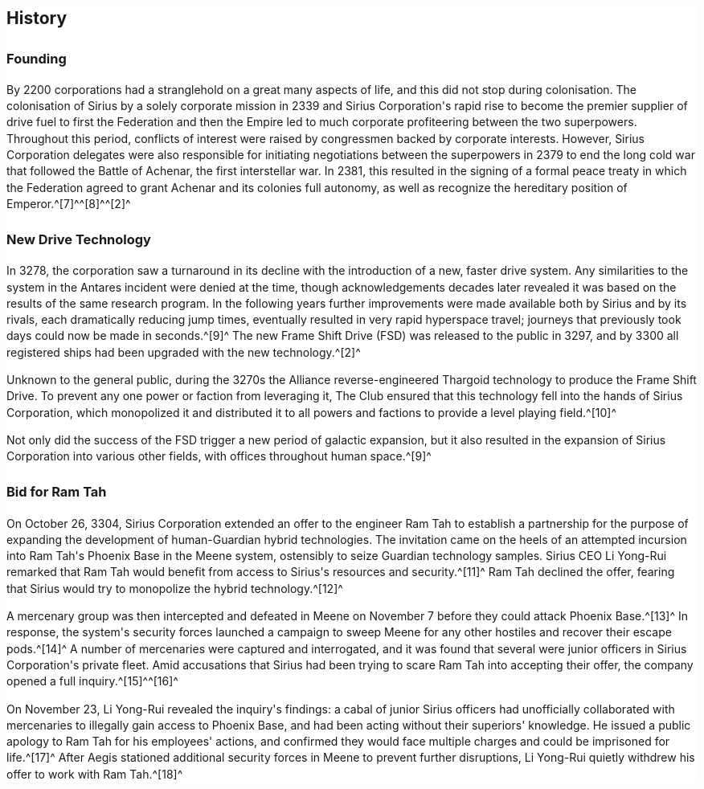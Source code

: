 ## History

### Founding

By 2200 corporations had a stranglehold on a great many aspects of life, and this did not stop during colonisation. The colonisation of Sirius by a solely corporate mission in 2339 and Sirius Corporation's rapid rise to become the premier supplier of drive fuel to first the Federation and then the Empire led to much corporate profiteering between the two superpowers. Throughout this period, conflicts of interest were raised by congressmen backed by corporate interests. However, Sirius Corporation delegates were also responsible for initiating negotiations between the superpowers in 2379 to end the long cold war that followed the Battle of Achenar, the first interstellar war. In 2381, this resulted in the signing of a formal peace treaty in which the Federation agreed to grant Achenar and its colonies full autonomy, as well as recognize the hereditary position of Emperor.^[7]^^[8]^^[2]^

### New Drive Technology

In 3278, the corporation saw a turnaround in its decline with the introduction of a new, faster drive system. Any similarities to the system in the Antares incident were denied at the time, though acknowledgements decades later revealed it was based on the results of the same research program. In the following years further improvements were made available both by Sirius and by its rivals, each dramatically reducing jump times, eventually resulted in very rapid hyperspace travel; journeys that previously took days could now be made in seconds.^[9]^ The new Frame Shift Drive (FSD) was released to the public in 3297, and by 3300 all registered ships had been upgraded with the new technology.^[2]^

Unknown to the general public, during the 3270s the Alliance reverse-engineered Thargoid technology to produce the Frame Shift Drive. To prevent any one power or faction from leveraging it, The Club ensured that this technology fell into the hands of Sirius Corporation, which monopolized it and distributed it to all powers and factions to provide a level playing field.^[10]^

Not only did the success of the FSD trigger a new period of galactic expansion, but it also resulted in the expansion of Sirius Corporation into various other fields, with offices throughout human space.^[9]^

### Bid for Ram Tah

On October 26, 3304, Sirius Corporation extended an offer to the engineer Ram Tah to establish a partnership for the purpose of expanding the development of human-Guardian hybrid technologies. The invitation came on the heels of an attempted incursion into Ram Tah's Phoenix Base in the Meene system, ostensibly to seize Guardian technology samples. Sirius CEO Li Yong-Rui remarked that Ram Tah would benefit from access to Sirius's resources and security.^[11]^ Ram Tah declined the offer, fearing that Sirius would try to monopolize the hybrid technology.^[12]^

A mercenary group was then intercepted and defeated in Meene on November 7 before they could attack Phoenix Base.^[13]^ In response, the system's security forces launched a campaign to sweep Meene for any other hostiles and recover their escape pods.^[14]^ A number of mercenaries were captured and interrogated, and it was found that several were junior officers in Sirius Corporation's private fleet. Amid accusations that Sirius had been trying to scare Ram Tah into accepting their offer, the company opened a full inquiry.^[15]^^[16]^

On November 23, Li Yong-Rui revealed the inquiry's findings: a cabal of junior Sirius officers had unofficially collaborated with mercenaries to illegally gain access to Phoenix Base, and had been acting without their superiors' knowledge. He issued a public apology to Ram Tah for his employees' actions, and confirmed they would face multiple charges and could be imprisoned for life.^[17]^ After Aegis stationed additional security forces in Meene to prevent further disruptions, Li Yong-Rui quietly withdrew his offer to work with Ram Tah.^[18]^
